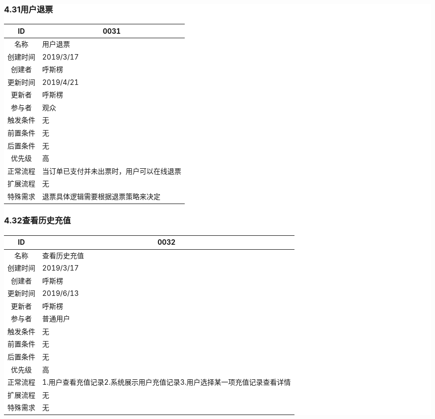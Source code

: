 
### 4.31用户退票
| ID | 0031 |
| :---------: | ------|
| 名称 | 用户退票 |
| 创建时间 | 2019/3/17 |
| 创建者 | 呼斯楞 |
| 更新时间 | 2019/4/21 |
| 更新者 | 呼斯楞 |
| 参与者 | 观众 |
| 触发条件 | 无 |
| 前置条件 | 无 |
| 后置条件 | 无 |
| 优先级 | 高 |
| 正常流程     | 当订单已支付并未出票时，用户可以在线退票 |
| 扩展流程     |                  无          |
| 特殊需求     | 退票具体逻辑需要根据退票策略来决定       |

 

### 4.32查看历史充值
| ID | 0032 |
| :---------: | ------|
| 名称 | 查看历史充值 |
| 创建时间 | 2019/3/17 |
| 创建者 | 呼斯楞 |
| 更新时间 | 2019/6/13 |
| 更新者 | 呼斯楞 |
| 参与者 | 普通用户 |
| 触发条件 | 无 |
| 前置条件 | 无 |
| 后置条件 | 无 |
| 优先级 | 高 |
| 正常流程 | 1.用户查看充值记录2.系统展示用户充值记录3.用户选择某一项充值记录查看详情 |
| 扩展流程 |无|
| 特殊需求 |无|
